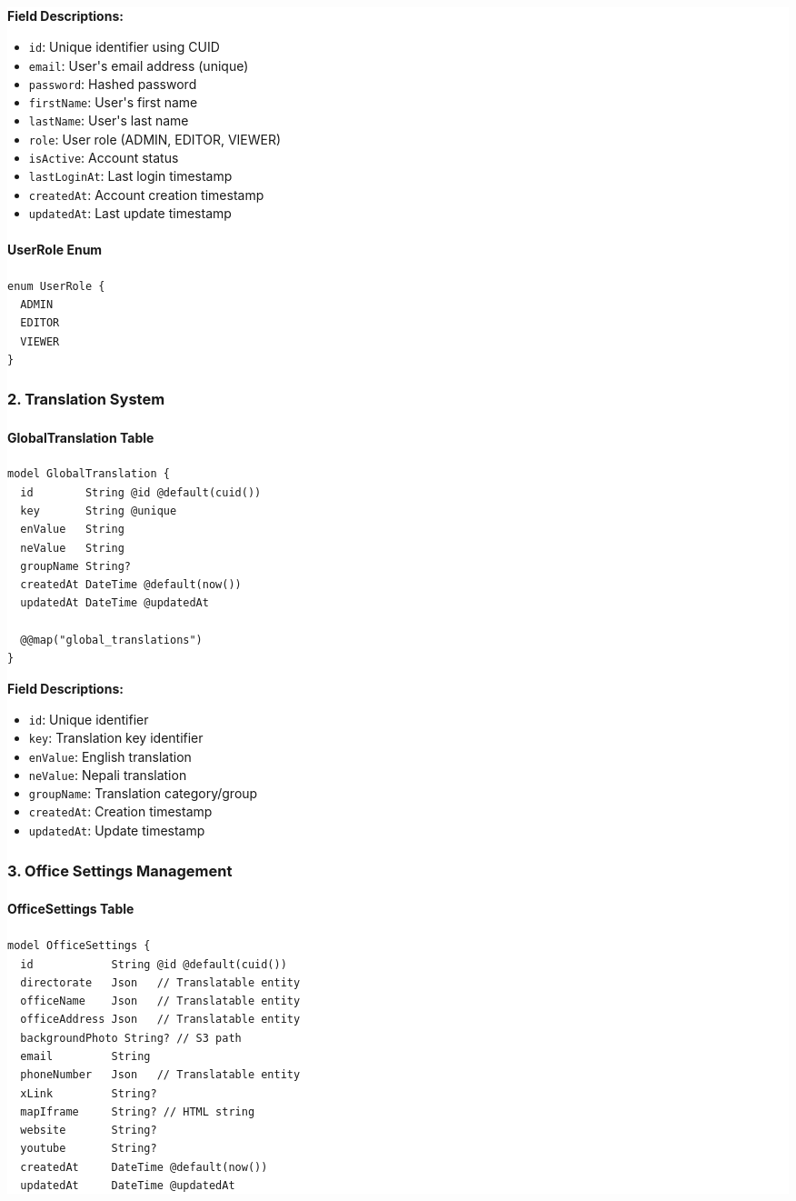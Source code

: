**Field Descriptions:**
- `id`: Unique identifier using CUID
- `email`: User's email address (unique)
- `password`: Hashed password
- `firstName`: User's first name
- `lastName`: User's last name
- `role`: User role (ADMIN, EDITOR, VIEWER)
- `isActive`: Account status
- `lastLoginAt`: Last login timestamp
- `createdAt`: Account creation timestamp
- `updatedAt`: Last update timestamp

#### UserRole Enum
```prisma
enum UserRole {
  ADMIN
  EDITOR
  VIEWER
}
```

### 2. Translation System

#### GlobalTranslation Table
```prisma
model GlobalTranslation {
  id        String @id @default(cuid())
  key       String @unique
  enValue   String
  neValue   String
  groupName String?
  createdAt DateTime @default(now())
  updatedAt DateTime @updatedAt
  
  @@map("global_translations")
}
```

**Field Descriptions:**
- `id`: Unique identifier
- `key`: Translation key identifier
- `enValue`: English translation
- `neValue`: Nepali translation
- `groupName`: Translation category/group
- `createdAt`: Creation timestamp
- `updatedAt`: Update timestamp

### 3. Office Settings Management

#### OfficeSettings Table
```prisma
model OfficeSettings {
  id            String @id @default(cuid())
  directorate   Json   // Translatable entity
  officeName    Json   // Translatable entity
  officeAddress Json   // Translatable entity
  backgroundPhoto String? // S3 path
  email         String
  phoneNumber   Json   // Translatable entity
  xLink         String?
  mapIframe     String? // HTML string
  website       String?
  youtube       String?
  createdAt     DateTime @default(now())
  updatedAt     DateTime @updatedAt
```